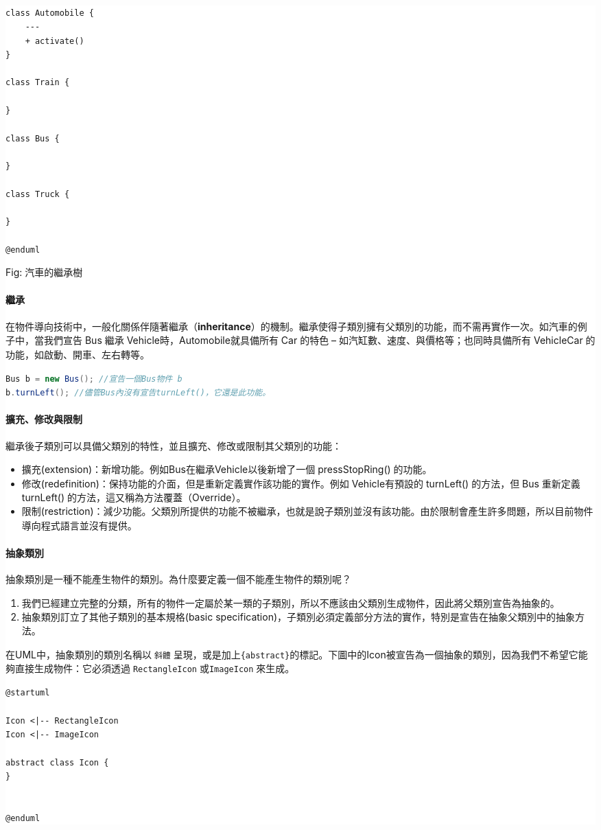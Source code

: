```plantuml
class Automobile {
    ---
    + activate()
}

class Train {
    
}

class Bus {
    
}

class Truck {
    
}

@enduml
```

Fig: 汽車的繼承樹

#### 繼承 

在物件導向技術中，一般化關係伴隨著繼承（**inheritance**）的機制。繼承使得子類別擁有父類別的功能，而不需再實作一次。如汽車的例子中，當我們宣告 Bus 繼承 Vehicle時，Automobile就具備所有 Car 的特色 – 如汽缸數、速度、與價格等；也同時具備所有 VehicleCar 的功能，如啟動、開車、左右轉等。

```java
Bus b = new Bus(); //宣告一個Bus物件 b
b.turnLeft(); //儘管Bus內沒有宣告turnLeft()，它還是此功能。
```

#### 擴充、修改與限制

繼承後子類別可以具備父類別的特性，並且擴充、修改或限制其父類別的功能：

- 擴充(extension)：新增功能。例如Bus在繼承Vehicle以後新增了一個 pressStopRing() 的功能。
- 修改(redefinition)：保持功能的介面，但是重新定義實作該功能的實作。例如 Vehicle有預設的 turnLeft() 的方法，但 Bus 重新定義 turnLeft() 的方法，這又稱為方法覆蓋（Override）。
- 限制(restriction)：減少功能。父類別所提供的功能不被繼承，也就是說子類別並沒有該功能。由於限制會產生許多問題，所以目前物件導向程式語言並沒有提供。


#### 抽象類別
抽象類別是一種不能產生物件的類別。為什麼要定義一個不能產生物件的類別呢？
1. 我們已經建立完整的分類，所有的物件一定屬於某一類的子類別，所以不應該由父類別生成物件，因此將父類別宣告為抽象的。
2. 抽象類別訂立了其他子類別的基本規格(basic specification)，子類別必須定義部分方法的實作，特別是宣告在抽象父類別中的抽象方法。

在UML中，抽象類別的類別名稱以 `斜體` 呈現，或是加上`{abstract}`的標記。下圖中的Icon被宣告為一個抽象的類別，因為我們不希望它能夠直接生成物件：它必須透過 `RectangleIcon` 或`ImageIcon` 來生成。



```plantuml
@startuml

Icon <|-- RectangleIcon
Icon <|-- ImageIcon

abstract class Icon {
}


@enduml
```
